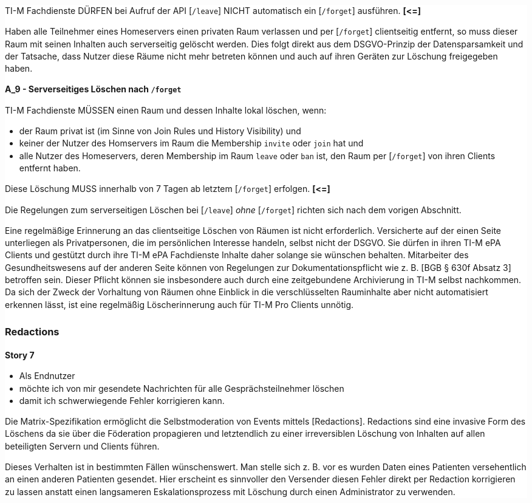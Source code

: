 TI-M Fachdienste DÜRFEN bei Aufruf der API [`/leave`] NICHT automatisch ein
[`/forget`] ausführen. **\[\<=\]**

Haben alle Teilnehmer eines Homeservers einen privaten Raum verlassen und per
[`/forget`] clientseitig entfernt, so muss dieser Raum mit seinen Inhalten auch
serverseitig gelöscht werden. Dies folgt direkt aus dem DSGVO-Prinzip der
Datensparsamkeit und der Tatsache, dass Nutzer diese Räume nicht mehr betreten
können und auch auf ihren Geräten zur Löschung freigegeben haben.

**A_9 - Serverseitiges Löschen nach `/forget`**

TI-M Fachdienste MÜSSEN einen Raum und dessen Inhalte lokal löschen, wenn:

- der Raum privat ist (im Sinne von Join Rules und History Visibility) und
- keiner der Nutzer des Homservers im Raum die Membership `invite` oder `join`
  hat und
- alle Nutzer des Homeservers, deren Membership im Raum `leave` oder `ban` ist,
  den Raum per [`/forget`] von ihren Clients entfernt haben.

Diese Löschung MUSS innerhalb von 7 Tagen ab letztem [`/forget`] erfolgen.
**\[\<=\]**

Die Regelungen zum serverseitigen Löschen bei [`/leave`] *ohne* [`/forget`]
richten sich nach dem vorigen Abschnitt.

Eine regelmäßige Erinnerung an das clientseitige Löschen von Räumen ist nicht
erforderlich. Versicherte auf der einen Seite unterliegen als Privatpersonen,
die im persönlichen Interesse handeln, selbst nicht der DSGVO. Sie dürfen in
ihren TI-M ePA Clients und gestützt durch ihre TI-M ePA Fachdienste Inhalte
daher solange sie wünschen behalten. Mitarbeiter des Gesundheitswesens auf der
anderen Seite können von Regelungen zur Dokumentationspflicht wie z. B. [BGB §
630f Absatz 3] betroffen sein. Dieser Pflicht können sie insbesondere auch durch
eine zeitgebundene Archivierung in TI-M selbst nachkommen. Da sich der Zweck der
Vorhaltung von Räumen ohne Einblick in die verschlüsselten Rauminhalte aber
nicht automatisiert erkennen lässt, ist eine regelmäßig Löscherinnerung auch für
TI-M Pro Clients unnötig.

### Redactions

**Story 7**

- Als Endnutzer
- möchte ich von mir gesendete Nachrichten für alle Gesprächsteilnehmer löschen
- damit ich schwerwiegende Fehler korrigieren kann.

Die Matrix-Spezifikation ermöglicht die Selbstmoderation von Events mittels
[Redactions]. Redactions sind eine invasive Form des Löschens da sie über die
Föderation propagieren und letztendlich zu einer irreversiblen Löschung von
Inhalten auf allen beteiligten Servern und Clients führen.

Dieses Verhalten ist in bestimmten Fällen wünschenswert. Man stelle sich z. B.
vor es wurden Daten eines Patienten versehentlich an einen anderen Patienten
gesendet. Hier erscheint es sinnvoller den Versender diesen Fehler direkt per
Redaction korrigieren zu lassen anstatt einen langsameren Eskalationsprozess mit
Löschung durch einen Administrator zu verwenden.


[^1]: Dieses Verhalten wird in ähnlicher Form auch bei der Löschung von
[^2]: Der zweite Teil dieser Anforderung ist redundant zu [A_25575] und gehört
  [TI-M Basis]: https://gemspec.gematik.de/docs/gemSpec/gemSpec_TI-M_Basis/gemSpec_TI-M_Basis_V1.1.1
  [TI-M Architektur]: 291-architektur.png "Architektur"
  [DSGVO Art. 17]: https://dsgvo-gesetz.de/art-17-dsgvo/
  [SGB 5 § 304]: https://www.gesetze-im-internet.de/sgb_5/__304.html
  [Server Notices]: https://spec.matrix.org/v1.13/client-server-api/#server-notices
  [Message Retention Policies]: https://element-hq.github.io/synapse/latest/message_retention_policies.html
  [MSC3911]: https://github.com/matrix-org/matrix-spec-proposals/pull/3911
  [MSC2278]: https://github.com/matrix-org/matrix-spec-proposals/pull/2278
  [`/leave`]: https://spec.matrix.org/v1.13/client-server-api/#post_matrixclientv3roomsroomidleave
  [`/forget`]: https://spec.matrix.org/v1.13/client-server-api/#post_matrixclientv3roomsroomidforget
  [A_26348]: https://gemspec.gematik.de/docs/gemSpec/gemSpec_TI-M_ePA/latest/#A_26348
  [Filter]: https://spec.matrix.org/v1.13/client-server-api/#filtering
  [`/sync`]: https://spec.matrix.org/v1.13/client-server-api/#get_matrixclientv3sync
  [`forget_rooms_on_leave`]: https://element-hq.github.io/synapse/latest/usage/configuration/config_documentation.html#forget_rooms_on_leave
  [BGB § 630f Absatz 3]: https://www.gesetze-im-internet.de/bgb/__630f.html
  [Redactions]: https://spec.matrix.org/v1.13/client-server-api/#redactions
  [Event Replacements]: https://spec.matrix.org/v1.13/client-server-api/#event-replacements
  [MSC3912]: https://github.com/matrix-org/matrix-spec-proposals/pull/3912
  [Reporting Content]: https://spec.matrix.org/v1.13/client-server-api/#reporting-content
  [DSGVO Art. 4 Nr. 1]: https://dsgvo-gesetz.de/art-4-dsgvo/
  [`m.room.member`]: https://spec.matrix.org/v1.13/client-server-api/#mroommember
  [Profile]: https://spec.matrix.org/v1.13/client-server-api/#profiles
  [(Room) Account Data]: https://spec.matrix.org/v1.13/client-server-api/#client-config
  [Devices]: https://spec.matrix.org/v1.13/client-server-api/#get_matrixclientv3devices
  [Key Backups]: https://spec.matrix.org/v1.13/client-server-api/#server-side-key-backups
  [Veröffentlichte Schlüssel]: https://spec.matrix.org/v1.13/client-server-api/#post_matrixclientv3keysupload
  [DSGVO Art. 2 Absatz 2c]: https://dsgvo-gesetz.de/art-2-dsgvo/
  [DSGVO Art. 15]: https://dsgvo-gesetz.de/art-15-dsgvo/
  [Server-Server-API]: https://spec.matrix.org/v1.13/server-server-api/
  [historische Events]: https://spec.matrix.org/v1.13/server-server-api/#backfilling-and-retrieving-missing-events
  [freigegebene Profile]: https://spec.matrix.org/v1.13/server-server-api/#get_matrixfederationv1queryprofile
  [Schlüssel]: https://spec.matrix.org/v1.13/server-server-api/#post_matrixfederationv1userkeysquery
  [DSGVO Art. 6]: https://dsgvo-gesetz.de/art-6-dsgvo/
  [SGB 5 § 342 Absatz 2 Nr. 2]: https://www.gesetze-im-internet.de/sgb_5/__342.html
  [BDSG § 58 Absatz 3]: https://dsgvo-gesetz.de/bdsg/58-bdsg/
  [A_25706]: https://gemspec.gematik.de/docs/gemSpec/gemSpec_TI-M_ePA/latest/#A_25706
  [`/_matrix/client/v3/account/deactivate`]: https://spec.matrix.org/v1.13/client-server-api/#post_matrixclientv3accountdeactivate
  [`/.well-known/matrix/support`]: https://spec.matrix.org/v1.13/client-server-api/#getwell-knownmatrixsupport
  [Erasure requests]: https://matrix.org/blog/2024/06/regulatory-update/
  [A_25318]: https://gemspec.gematik.de/docs/gemSpec/gemSpec_TI-M_Basis/gemSpec_TI-M_Basis_V1.1.1/#A_25318
  [A_25319]: https://gemspec.gematik.de/docs/gemSpec/gemSpec_TI-M_Basis/gemSpec_TI-M_Basis_V1.1.1/#A_25319
  [A_25609]: https://gemspec.gematik.de/docs/gemSpec/gemSpec_TI-M_Basis/gemSpec_TI-M_Basis_V1.1.1/#A_25609
  [A_25610]: https://gemspec.gematik.de/docs/gemSpec/gemSpec_TI-M_Basis/gemSpec_TI-M_Basis_V1.1.1/#A_25610
  [A_25611]: https://gemspec.gematik.de/docs/gemSpec/gemSpec_TI-M_Basis/gemSpec_TI-M_Basis_V1.1.1/#A_25611
  [A_25492]: https://gemspec.gematik.de/docs/gemSpec/gemSpec_TI-M_Basis/gemSpec_TI-M_Basis_V1.1.1/#A_25492
  [A_25575]: https://gemspec.gematik.de/docs/gemSpec/gemSpec_TI-M_Basis/gemSpec_TI-M_Basis_V1.1.1/#A_25575
  [A_25576]: https://gemspec.gematik.de/docs/gemSpec/gemSpec_TI-M_Basis/gemSpec_TI-M_Basis_V1.1.1/#A_25576
  [A_25577]: https://gemspec.gematik.de/docs/gemSpec/gemSpec_TI-M_Basis/gemSpec_TI-M_Basis_V1.1.1/#A_25577
  [A_20103]: https://gemspec.gematik.de/docs/gemSpec/gemSpec_ePA_FdV/latest/#A_20103
